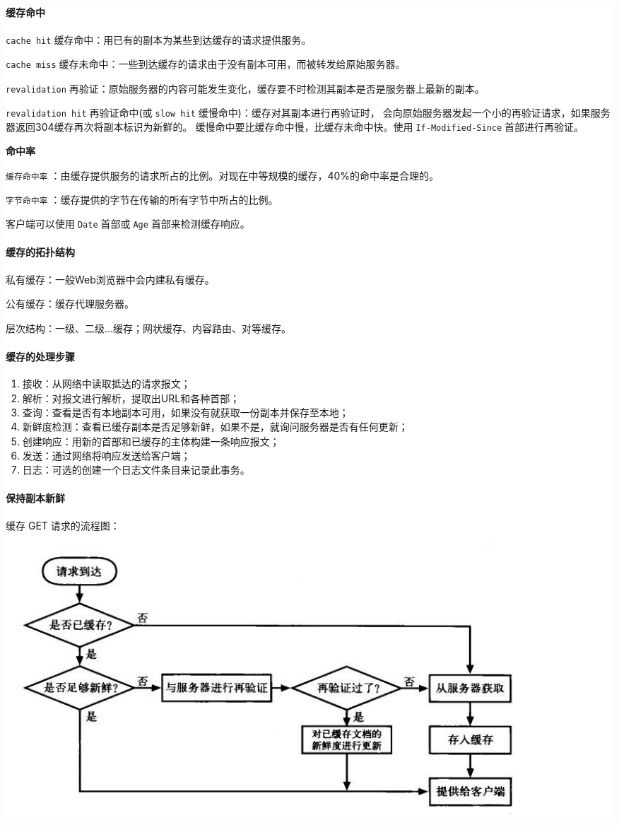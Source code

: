 #### 缓存命中

`cache hit` 缓存命中：用已有的副本为某些到达缓存的请求提供服务。

`cache miss` 缓存未命中：一些到达缓存的请求由于没有副本可用，而被转发给原始服务器。

`revalidation` 再验证：原始服务器的内容可能发生变化，缓存要不时检测其副本是否是服务器上最新的副本。

`revalidation hit` 再验证命中(或 `slow hit` 缓慢命中)：缓存对其副本进行再验证时，
会向原始服务器发起一个小的再验证请求，如果服务器返回304缓存再次将副本标识为新鲜的。
缓慢命中要比缓存命中慢，比缓存未命中快。使用 `If-Modified-Since` 首部进行再验证。

**命中率**

`缓存命中率` ：由缓存提供服务的请求所占的比例。对现在中等规模的缓存，40%的命中率是合理的。

`字节命中率` ：缓存提供的字节在传输的所有字节中所占的比例。

客户端可以使用 `Date` 首部或 `Age` 首部来检测缓存响应。

#### 缓存的拓扑结构

私有缓存：一般Web浏览器中会内建私有缓存。

公有缓存：缓存代理服务器。

层次结构：一级、二级...缓存；网状缓存、内容路由、对等缓存。

#### 缓存的处理步骤

1. 接收：从网络中读取抵达的请求报文；
2. 解析：对报文进行解析，提取出URL和各种首部；
3. 查询：查看是否有本地副本可用，如果没有就获取一份副本并保存至本地；
4. 新鲜度检测：查看已缓存副本是否足够新鲜，如果不是，就询问服务器是否有任何更新；
5. 创建响应：用新的首部和已缓存的主体构建一条响应报文；
6. 发送：通过网络将响应发送给客户端；
7. 日志：可选的创建一个日志文件条目来记录此事务。

#### 保持副本新鲜

缓存 GET 请求的流程图：

![GET CACHE](img/http_cache_getcache.png)
